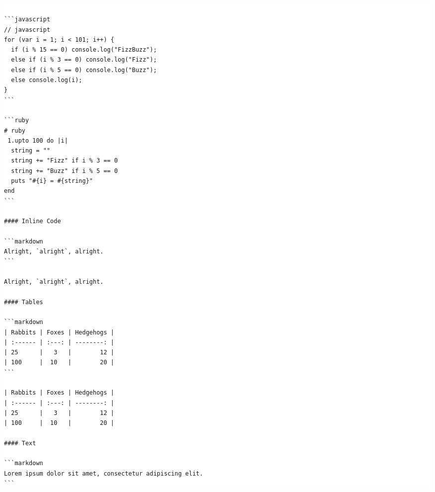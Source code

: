 ````

```javascript
// javascript
for (var i = 1; i < 101; i++) {
  if (i % 15 == 0) console.log("FizzBuzz");
  else if (i % 3 == 0) console.log("Fizz");
  else if (i % 5 == 0) console.log("Buzz");
  else console.log(i);
}
```

```ruby
# ruby
 1.upto 100 do |i|
  string = ""
  string += "Fizz" if i % 3 == 0
  string += "Buzz" if i % 5 == 0
  puts "#{i} = #{string}"
end
```

#### Inline Code

```markdown
Alright, `alright`, alright.
```

Alright, `alright`, alright.

#### Tables

```markdown
| Rabbits | Foxes | Hedgehogs |
| :------ | :---: | --------: |
| 25      |   3   |        12 |
| 100     |  10   |        20 |
```

| Rabbits | Foxes | Hedgehogs |
| :------ | :---: | --------: |
| 25      |   3   |        12 |
| 100     |  10   |        20 |

#### Text

```markdown
Lorem ipsum dolor sit amet, consectetur adipiscing elit.
```
````

